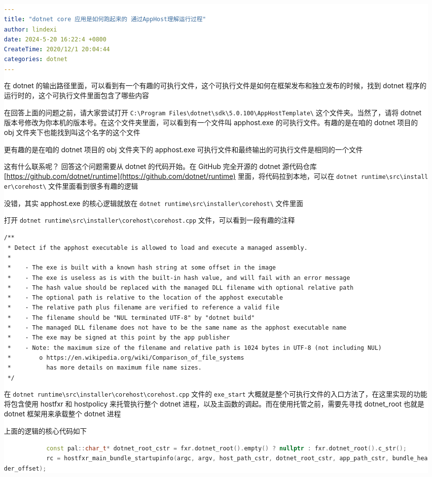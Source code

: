 ```yaml
---
title: "dotnet core 应用是如何跑起来的 通过AppHost理解运行过程"
author: lindexi
date: 2024-5-20 16:22:4 +0800
CreateTime: 2020/12/1 20:04:44
categories: dotnet
---
```


在 dotnet 的输出路径里面，可以看到有一个有趣的可执行文件，这个可执行文件是如何在框架发布和独立发布的时候，找到 dotnet 程序的运行时的，这个可执行文件里面包含了哪些内容








在回答上面的问题之前，请大家尝试打开 `C:\Program Files\dotnet\sdk\5.0.100\AppHostTemplate\` 这个文件夹。当然了，请将 dotnet 版本号修改为你本机的版本号。在这个文件夹里面，可以看到有一个文件叫 apphost.exe 的可执行文件。有趣的是在咱的 dotnet 项目的 obj 文件夹下也能找到叫这个名字的这个文件

更有趣的是在咱的 dotnet 项目的 obj 文件夹下的 apphost.exe 可执行文件和最终输出的可执行文件是相同的一个文件

这有什么联系呢？ 回答这个问题需要从 dotnet 的代码开始。在 GitHub 完全开源的 dotnet 源代码仓库 [https://github.com/dotnet/runtime](https://github.com/dotnet/runtime) 里面，将代码拉到本地，可以在 `dotnet runtime\src\installer\corehost\` 文件里面看到很多有趣的逻辑

没错，其实 apphost.exe 的核心逻辑就放在 `dotnet runtime\src\installer\corehost\` 文件里面

打开 `dotnet runtime\src\installer\corehost\corehost.cpp` 文件，可以看到一段有趣的注释

```
/**
 * Detect if the apphost executable is allowed to load and execute a managed assembly.
 *
 *    - The exe is built with a known hash string at some offset in the image
 *    - The exe is useless as is with the built-in hash value, and will fail with an error message
 *    - The hash value should be replaced with the managed DLL filename with optional relative path
 *    - The optional path is relative to the location of the apphost executable
 *    - The relative path plus filename are verified to reference a valid file
 *    - The filename should be "NUL terminated UTF-8" by "dotnet build"
 *    - The managed DLL filename does not have to be the same name as the apphost executable name
 *    - The exe may be signed at this point by the app publisher
 *    - Note: the maximum size of the filename and relative path is 1024 bytes in UTF-8 (not including NUL)
 *        o https://en.wikipedia.org/wiki/Comparison_of_file_systems
 *          has more details on maximum file name sizes.
 */
```

在 `dotnet runtime\src\installer\corehost\corehost.cpp` 文件的 `exe_start` 大概就是整个可执行文件的入口方法了，在这里实现的功能将包含使用 hostfxr 和 hostpolicy 来托管执行整个 dotnet 进程，以及主函数的调起。而在使用托管之前，需要先寻找 dotnet_root 也就是 dotnet 框架用来承载整个 dotnet 进程

上面的逻辑的核心代码如下

```c++
            const pal::char_t* dotnet_root_cstr = fxr.dotnet_root().empty() ? nullptr : fxr.dotnet_root().c_str();
            rc = hostfxr_main_bundle_startupinfo(argc, argv, host_path_cstr, dotnet_root_cstr, app_path_cstr, bundle_header_offset);
```
